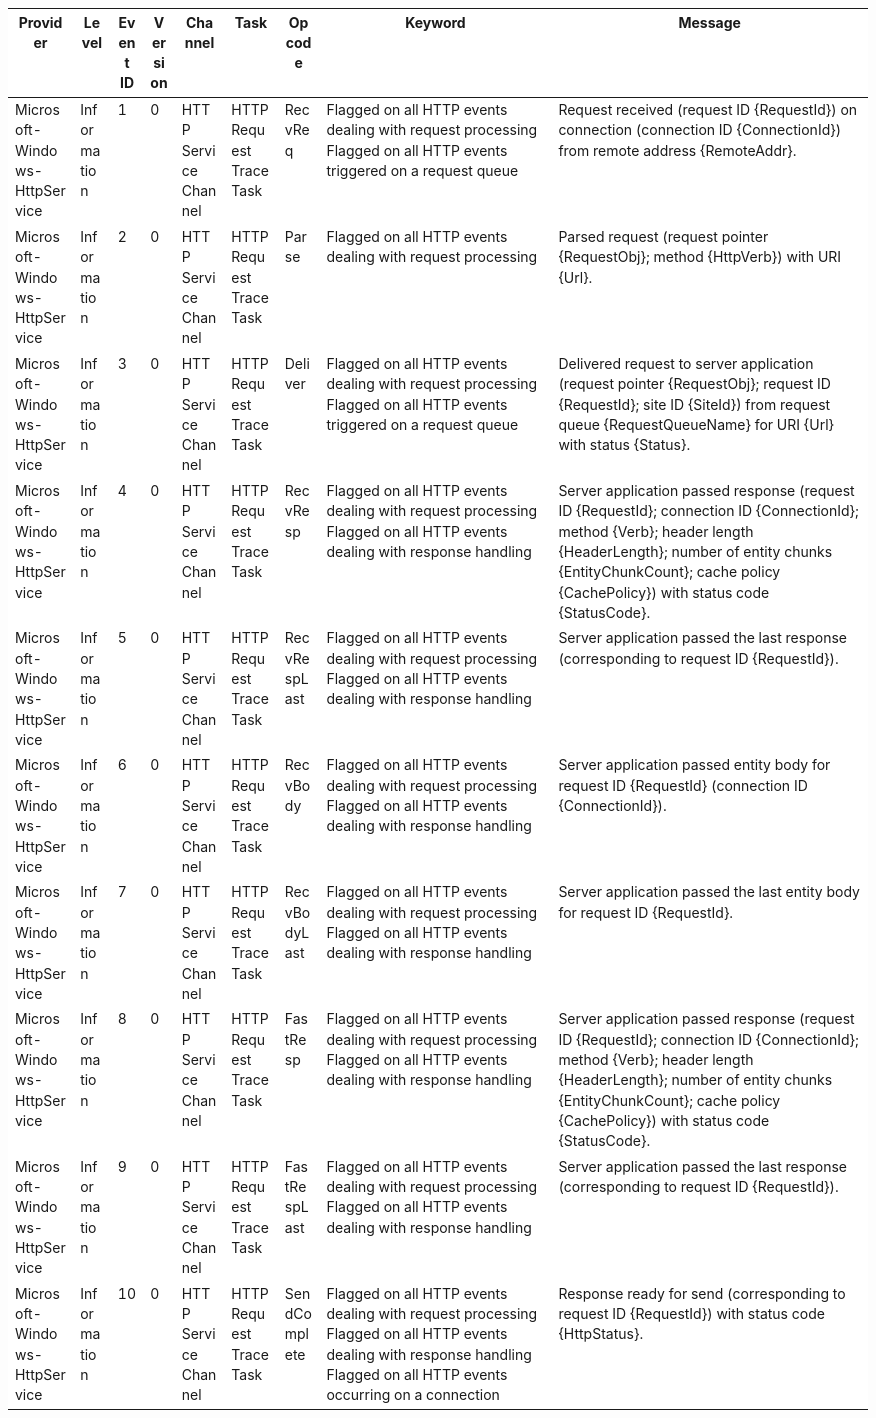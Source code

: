Provider                       |  Level        |  Event ID  |  Version  |  Channel               |  Task                                    |  Opcode                                |  Keyword                                                                                                                                                                    |  Message
-------------------------------|---------------|------------|-----------|------------------------|------------------------------------------|----------------------------------------|-----------------------------------------------------------------------------------------------------------------------------------------------------------------------------|-----------------------------------------------------------------------------------------------------------------------------------------------------------------------------------------------------------------------------------------------
Microsoft-Windows-HttpService  |  Information  |  1         |  0        |  HTTP Service Channel  |  HTTP Request Trace Task                 |  RecvReq                               |  Flagged on all HTTP events dealing with request processing Flagged on all HTTP events triggered on a request queue                                                         |  Request received (request ID {RequestId}) on connection (connection ID {ConnectionId}) from remote address {RemoteAddr}.
Microsoft-Windows-HttpService  |  Information  |  2         |  0        |  HTTP Service Channel  |  HTTP Request Trace Task                 |  Parse                                 |  Flagged on all HTTP events dealing with request processing                                                                                                                 |  Parsed request (request pointer {RequestObj}; method {HttpVerb}) with URI {Url}.
Microsoft-Windows-HttpService  |  Information  |  3         |  0        |  HTTP Service Channel  |  HTTP Request Trace Task                 |  Deliver                               |  Flagged on all HTTP events dealing with request processing Flagged on all HTTP events triggered on a request queue                                                         |  Delivered request to server application (request pointer {RequestObj}; request ID {RequestId}; site ID {SiteId}) from request queue {RequestQueueName} for URI {Url} with status {Status}.
Microsoft-Windows-HttpService  |  Information  |  4         |  0        |  HTTP Service Channel  |  HTTP Request Trace Task                 |  RecvResp                              |  Flagged on all HTTP events dealing with request processing Flagged on all HTTP events dealing with response handling                                                       |  Server application passed response (request ID {RequestId}; connection ID {ConnectionId}; method {Verb}; header length {HeaderLength}; number of entity chunks {EntityChunkCount}; cache policy {CachePolicy}) with status code {StatusCode}.
Microsoft-Windows-HttpService  |  Information  |  5         |  0        |  HTTP Service Channel  |  HTTP Request Trace Task                 |  RecvRespLast                          |  Flagged on all HTTP events dealing with request processing Flagged on all HTTP events dealing with response handling                                                       |  Server application passed the last response (corresponding to request ID {RequestId}).
Microsoft-Windows-HttpService  |  Information  |  6         |  0        |  HTTP Service Channel  |  HTTP Request Trace Task                 |  RecvBody                              |  Flagged on all HTTP events dealing with request processing Flagged on all HTTP events dealing with response handling                                                       |  Server application passed entity body for request ID {RequestId} (connection ID {ConnectionId}).
Microsoft-Windows-HttpService  |  Information  |  7         |  0        |  HTTP Service Channel  |  HTTP Request Trace Task                 |  RecvBodyLast                          |  Flagged on all HTTP events dealing with request processing Flagged on all HTTP events dealing with response handling                                                       |  Server application passed the last entity body for request ID {RequestId}.
Microsoft-Windows-HttpService  |  Information  |  8         |  0        |  HTTP Service Channel  |  HTTP Request Trace Task                 |  FastResp                              |  Flagged on all HTTP events dealing with request processing Flagged on all HTTP events dealing with response handling                                                       |  Server application passed response (request ID {RequestId}; connection ID {ConnectionId}; method {Verb}; header length {HeaderLength}; number of entity chunks {EntityChunkCount}; cache policy {CachePolicy}) with status code {StatusCode}.
Microsoft-Windows-HttpService  |  Information  |  9         |  0        |  HTTP Service Channel  |  HTTP Request Trace Task                 |  FastRespLast                          |  Flagged on all HTTP events dealing with request processing Flagged on all HTTP events dealing with response handling                                                       |  Server application passed the last response (corresponding to request ID {RequestId}).
Microsoft-Windows-HttpService  |  Information  |  10        |  0        |  HTTP Service Channel  |  HTTP Request Trace Task                 |  SendComplete                          |  Flagged on all HTTP events dealing with request processing Flagged on all HTTP events dealing with response handling Flagged on all HTTP events occurring on a connection  |  Response ready for send (corresponding to request ID {RequestId}) with status code {HttpStatus}.